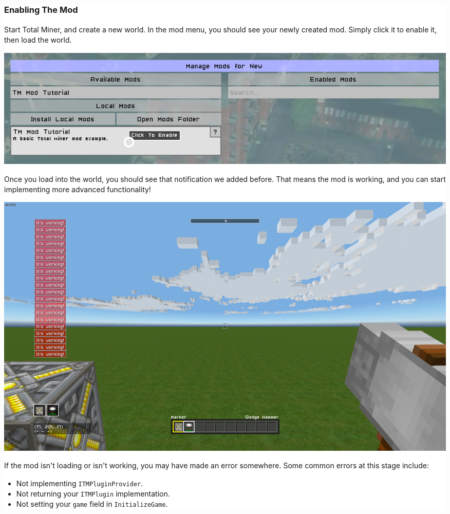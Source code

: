 ### Enabling The Mod

Start Total Miner, and create a new world. In the mod menu, you should see your newly created mod. Simply click it to enable it, then load the world.

![Enable Mod](Images/EnableMod.png)

Once you load into the world, you should see that notification we added before. That means the mod is working, and you can start implementing more advanced functionality!

![Working Example](Images/WorkingInGame.png)

If the mod isn't loading or isn't working, you may have made an error somewhere. Some common errors at this stage include:
- Not implementing `ITMPluginProvider`.
- Not returning your `ITMPlugin` implementation.
- Not setting your `game` field in `InitializeGame`.
